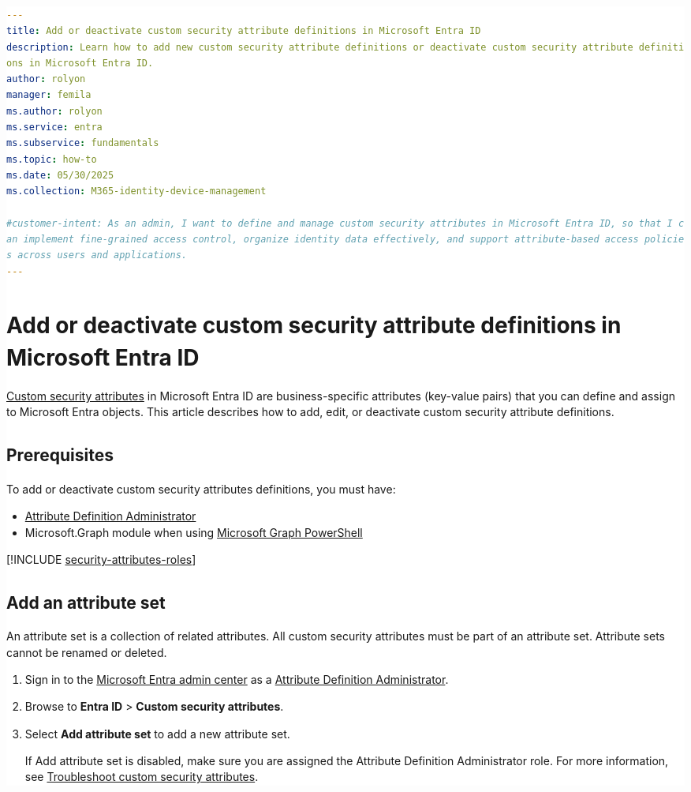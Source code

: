 ```yaml
---
title: Add or deactivate custom security attribute definitions in Microsoft Entra ID
description: Learn how to add new custom security attribute definitions or deactivate custom security attribute definitions in Microsoft Entra ID.
author: rolyon
manager: femila
ms.author: rolyon
ms.service: entra
ms.subservice: fundamentals
ms.topic: how-to
ms.date: 05/30/2025
ms.collection: M365-identity-device-management

#customer-intent: As an admin, I want to define and manage custom security attributes in Microsoft Entra ID, so that I can implement fine-grained access control, organize identity data effectively, and support attribute-based access policies across users and applications.
---
```


# Add or deactivate custom security attribute definitions in Microsoft Entra ID

[Custom security attributes](custom-security-attributes-overview.md) in Microsoft Entra ID are business-specific attributes (key-value pairs) that you can define and assign to Microsoft Entra objects. This article describes how to add, edit, or deactivate custom security attribute definitions.

## Prerequisites

To add or deactivate custom security attributes definitions, you must have:

- [Attribute Definition Administrator](~/identity/role-based-access-control/permissions-reference.md#attribute-definition-administrator)
- Microsoft.Graph module when using [Microsoft Graph PowerShell](/powershell/microsoftgraph/installation)

[!INCLUDE [security-attributes-roles](../includes/security-attributes-roles.md)]

## Add an attribute set


An attribute set is a collection of related attributes. All custom security attributes must be part of an attribute set. Attribute sets cannot be renamed or deleted.

1. Sign in to the [Microsoft Entra admin center](https://entra.microsoft.com) as a [Attribute Definition Administrator](~/identity/role-based-access-control/permissions-reference.md#attribute-definition-administrator).

1. Browse to **Entra ID** > **Custom security attributes**.

1. Select **Add attribute set** to add a new attribute set.

    If Add attribute set is disabled, make sure you are assigned the Attribute Definition Administrator role. For more information, see [Troubleshoot custom security attributes](custom-security-attributes-troubleshoot.md).
